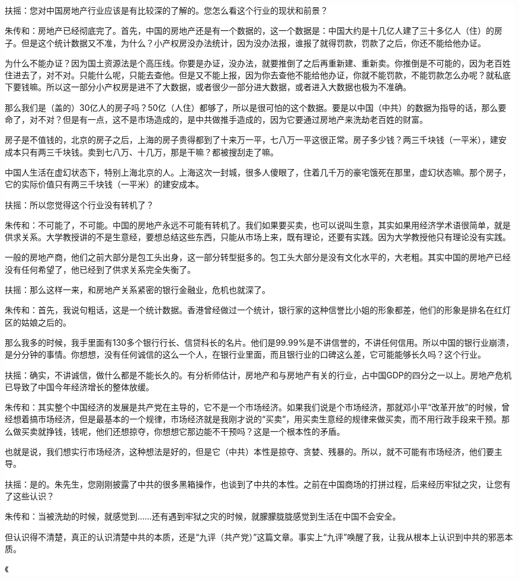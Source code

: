  </p>
 <p>
  扶摇：您对中国房地产行业应该是有比较深的了解的。您怎么看这个行业的现状和前景？
 </p>
 <p>
  朱传和：房地产已经彻底完了。首先，中国的房地产还是有一个数据的，这一个数据是：中国大约是十几亿人建了三十多亿人（住）的房子。但是这个统计数据又不准，为什么？小产权房没办法统计，因为没办法报，谁报了就得罚款，罚款了之后，你还不能给他办证。
 </p>
 <p>
  为什么不能办证？因为国土资源法是个高压线。你要是办证，没办法，就要推倒了之后再重新建、重新卖。你推倒是不可能的，因为老百姓住进去了，对不对。只能什么呢，只能去查他。但是又不能上报，因为你去查他不能给他办证，你就不能罚款，不能罚款怎么办呢？就私底下要钱嘛。所以这一部分小产权房是进不了大数据，或者很少一部分进大数据，或者进入大数据也极为不准确。
 </p>
 <p>
  那么我们是（盖的）30亿人的房子吗？50亿（人住）都够了，所以是很可怕的这个数据。要是以中国（中共）的数据为指导的话，那么要命了，对不对？但是有一点，这不是市场造成的，是中共做推手造成的，因为它要通过房地产来洗劫老百姓的财富。
 </p>
 <p>
  房子是不值钱的，北京的房子之后，上海的房子贵得都到了十来万一平，七八万一平这很正常。房子多少钱？两三千块钱（一平米），建安成本只有两三千块钱。卖到七八万、十几万，那是干嘛？都被搜刮走了嘛。
 </p>
 <p>
  中国人生活在虚幻状态下，特别上海北京的人。上海这次一封城，很多人傻眼了，住着几千万的豪宅饿死在那里，虚幻状态嘛。那个房子，它的实际价值只有两三千块钱（一平米）的建安成本。
 </p>
 <p>
  扶摇：所以您觉得这个行业没有转机了？
 </p>
 <p>
  朱传和：不可能了，不可能。中国的房地产永远不可能有转机了。我们如果要买卖，也可以说叫生意，其实如果用经济学术语很简单，就是供求关系。大学教授讲的不是生意经，要想总结这些东西，只能从市场上来，既有理论，还要有实践。因为大学教授他只有理论没有实践。
 </p>
 <p>
  一般的房地产商，他们之前大部分是包工头出身，这一部分转型挺多的。包工头大部分是没有文化水平的，大老粗。其实中国的房地产已经没有任何希望了，他已经到了供求关系完全失衡了。
 </p>
 <p>
  扶摇：那么这样一来，和房地产关系紧密的银行金融业，危机也就深了。
 </p>
 <p>
  朱传和：首先，我说句粗话，这是一个统计数据。香港曾经做过一个统计，银行家的这种信誉比小姐的形象都差，他们的形象是排名在红灯区的姑娘之后的。
 </p>
 <p>
  那么我多的时候，我手里面有130多个银行行长、信贷科长的名片。他们是99.99%是不讲信誉的，不讲任何信用。所以中国的银行业崩溃，是分分钟的事情。你想想，没有任何诚信的这么一个人，在银行业里面，而且银行业的口碑这么差，它可能能够长久吗？这个行业。
 </p>
 <p>
  扶摇：确实，不讲诚信，做什么都是不能长久的。有分析师估计，房地产和与房地产有关的行业，占中国GDP的四分之一以上。房地产危机已导致了中国今年经济增长的整体放缓。
 </p>
 <p>
  朱传和：其实整个中国经济的发展是共产党在主导的，它不是一个市场经济。如果我们说是个市场经济，那就邓小平“改革开放”的时候，曾经想着搞市场经济，但是最基本的一个规律，市场经济就是我刚才说的“买卖”，用买卖生意经的规律来做买卖，而不用行政手段来干预。那么做买卖就挣钱，钱呢，他们还想掠夺，你想想它那边能不干预吗？这是一个根本性的矛盾。
 </p>
 <p>
  也就是说，我们想实行市场经济，这种想法是好的，但是它（中共）本性是掠夺、贪婪、残暴的。所以，就不可能有市场经济，他们要主导。
 </p>
 <p>
  扶摇：是的。朱先生，您刚刚披露了中共的很多黑箱操作，也谈到了中共的本性。之前在中国商场的打拼过程，后来经历牢狱之灾，让您有了这些认识？
 </p>
 <p>
  朱传和：当被洗劫的时候，就感觉到……还有遇到牢狱之灾的时候，就朦朦胧胧感觉到生活在中国不会安全。
 </p>
 <p>
  但认识得不清楚，真正的认识清楚中共的本质，还是“九评（共产党）”这篇文章。事实上“九评”唤醒了我，让我从根本上认识到中共的邪恶本质。
 </p>
 <p>
  《
  <ok href="https://www.epochtimes.com/gb/tag/%e6%96%b0%e8%81%9e%e5%a4%a7%e5%ae%b6%e8%ab%87.html">